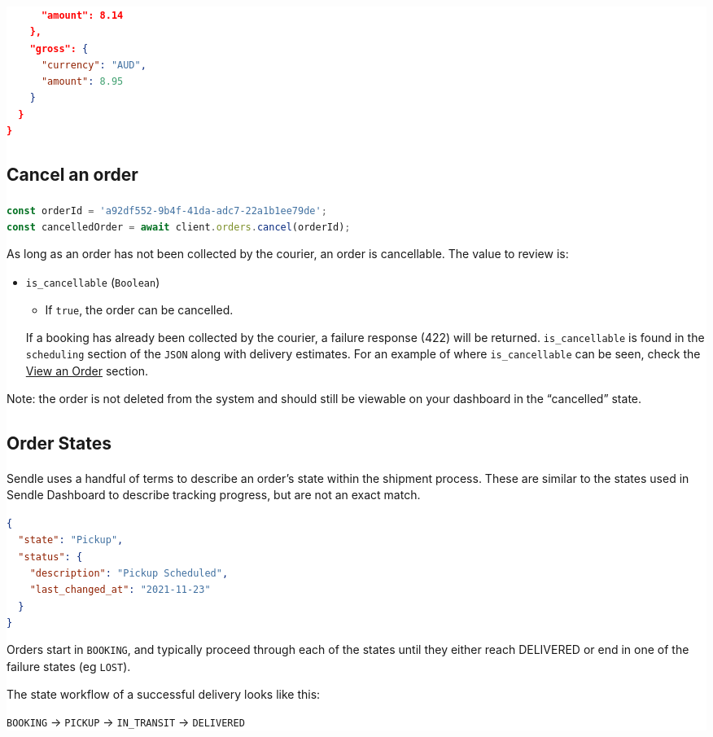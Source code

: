 ```json
      "amount": 8.14
    },
    "gross": {
      "currency": "AUD",
      "amount": 8.95
    }
  }
}
```

## Cancel an order

```ts
const orderId = 'a92df552-9b4f-41da-adc7-22a1b1ee79de';
const cancelledOrder = await client.orders.cancel(orderId);
```

As long as an order has not been collected by the courier, an order is cancellable. The value to review is:

- `is_cancellable` (`Boolean`)

  - If `true`, the order can be cancelled.

  If a booking has already been collected by the courier, a failure response (422) will be returned. `is_cancellable` is found in the `scheduling` section of the `JSON` along with delivery estimates. For an example of where `is_cancellable` can be seen, check the [View an Order](#view-an-order) section.

Note: the order is not deleted from the system and should still be viewable on your dashboard in the “cancelled” state.

## Order States

Sendle uses a handful of terms to describe an order’s state within the shipment process. These are similar to the states used in Sendle Dashboard to describe tracking progress, but are not an exact match.

```json
{
  "state": "Pickup",
  "status": {
    "description": "Pickup Scheduled",
    "last_changed_at": "2021-11-23"
  }
}
```

Orders start in `BOOKING`, and typically proceed through each of the states until they either reach DELIVERED or end in one of the failure states (eg `LOST`).

The state workflow of a successful delivery looks like this:

<alert>`BOOKING` -> `PICKUP` -> `IN_TRANSIT` -> `DELIVERED`</alert>
